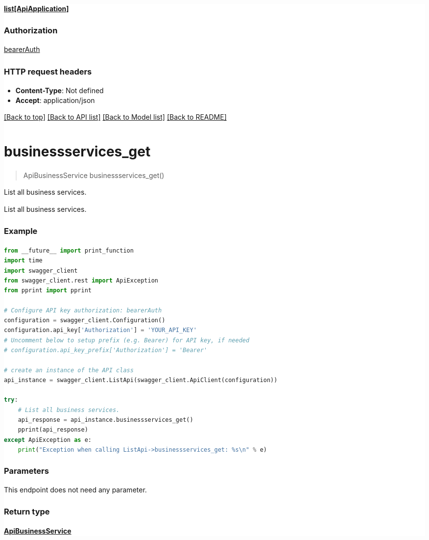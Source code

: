 [**list[ApiApplication]**](ApiApplication.md)

### Authorization

[bearerAuth](../README.md#bearerAuth)

### HTTP request headers

 - **Content-Type**: Not defined
 - **Accept**: application/json

[[Back to top]](#) [[Back to API list]](../README.md#documentation-for-api-endpoints) [[Back to Model list]](../README.md#documentation-for-models) [[Back to README]](../README.md)

# **businessservices_get**
> ApiBusinessService businessservices_get()

List all business services.

List all business services.

### Example
```python
from __future__ import print_function
import time
import swagger_client
from swagger_client.rest import ApiException
from pprint import pprint

# Configure API key authorization: bearerAuth
configuration = swagger_client.Configuration()
configuration.api_key['Authorization'] = 'YOUR_API_KEY'
# Uncomment below to setup prefix (e.g. Bearer) for API key, if needed
# configuration.api_key_prefix['Authorization'] = 'Bearer'

# create an instance of the API class
api_instance = swagger_client.ListApi(swagger_client.ApiClient(configuration))

try:
    # List all business services.
    api_response = api_instance.businessservices_get()
    pprint(api_response)
except ApiException as e:
    print("Exception when calling ListApi->businessservices_get: %s\n" % e)
```

### Parameters
This endpoint does not need any parameter.

### Return type

[**ApiBusinessService**](ApiBusinessService.md)
